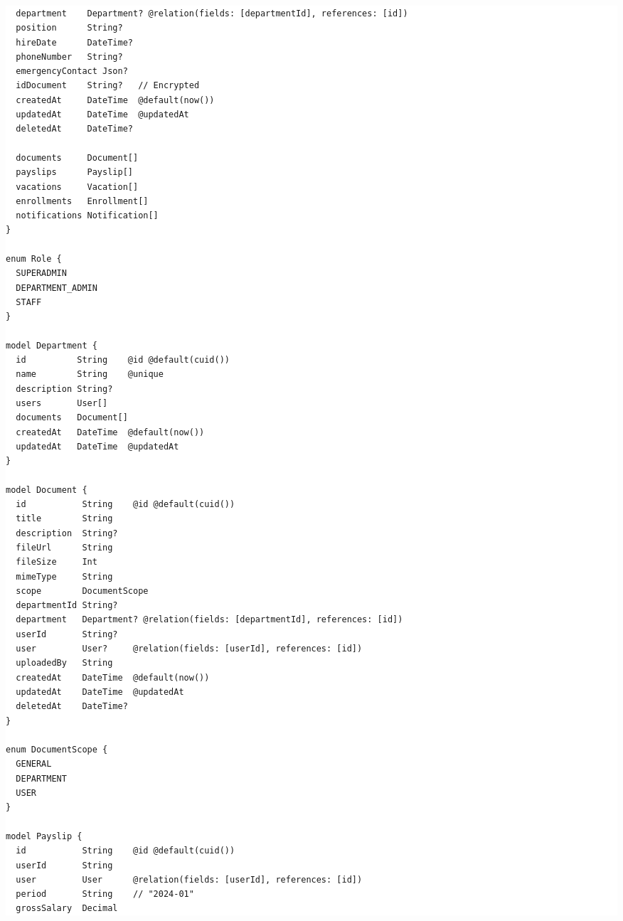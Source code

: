 ```prisma
  department    Department? @relation(fields: [departmentId], references: [id])
  position      String?
  hireDate      DateTime?
  phoneNumber   String?
  emergencyContact Json?
  idDocument    String?   // Encrypted
  createdAt     DateTime  @default(now())
  updatedAt     DateTime  @updatedAt
  deletedAt     DateTime?
  
  documents     Document[]
  payslips      Payslip[]
  vacations     Vacation[]
  enrollments   Enrollment[]
  notifications Notification[]
}

enum Role {
  SUPERADMIN
  DEPARTMENT_ADMIN
  STAFF
}

model Department {
  id          String    @id @default(cuid())
  name        String    @unique
  description String?
  users       User[]
  documents   Document[]
  createdAt   DateTime  @default(now())
  updatedAt   DateTime  @updatedAt
}

model Document {
  id           String    @id @default(cuid())
  title        String
  description  String?
  fileUrl      String
  fileSize     Int
  mimeType     String
  scope        DocumentScope
  departmentId String?
  department   Department? @relation(fields: [departmentId], references: [id])
  userId       String?
  user         User?     @relation(fields: [userId], references: [id])
  uploadedBy   String
  createdAt    DateTime  @default(now())
  updatedAt    DateTime  @updatedAt
  deletedAt    DateTime?
}

enum DocumentScope {
  GENERAL
  DEPARTMENT
  USER
}

model Payslip {
  id           String    @id @default(cuid())
  userId       String
  user         User      @relation(fields: [userId], references: [id])
  period       String    // "2024-01"
  grossSalary  Decimal
```